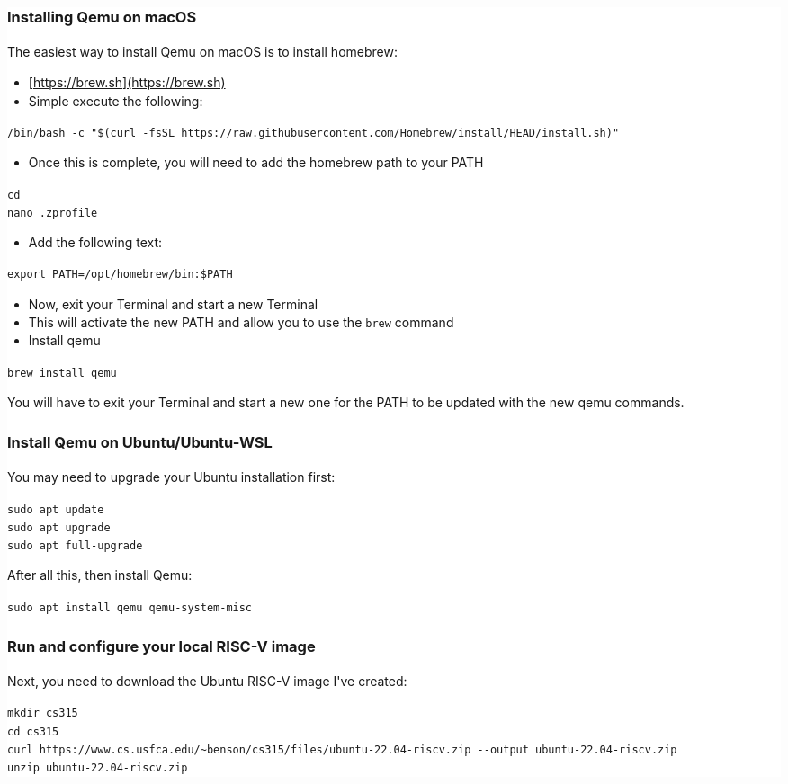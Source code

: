 ### Installing Qemu on macOS

The easiest way to install Qemu on macOS is to install homebrew:
- [https://brew.sh](https://brew.sh)
- Simple execute the following:

```text
/bin/bash -c "$(curl -fsSL https://raw.githubusercontent.com/Homebrew/install/HEAD/install.sh)"
```

- Once this is complete, you will need to add the homebrew path to your PATH

```text
cd
nano .zprofile
```

- Add the following text:

```text
export PATH=/opt/homebrew/bin:$PATH
```

- Now, exit your Terminal and start a new Terminal
- This will activate the new PATH and allow you to use the ```brew``` command
- Install qemu

```text
brew install qemu
```

You will have to exit your Terminal and start a new one for the PATH to be updated with the new qemu commands.

### Install Qemu on Ubuntu/Ubuntu-WSL

You may need to upgrade your Ubuntu installation first:

```text
sudo apt update
sudo apt upgrade
sudo apt full-upgrade
```

After all this, then install Qemu:

```text
sudo apt install qemu qemu-system-misc
```

### Run and configure your local RISC-V image

Next, you need to download the Ubuntu RISC-V image I've created:

```text
mkdir cs315
cd cs315
curl https://www.cs.usfca.edu/~benson/cs315/files/ubuntu-22.04-riscv.zip --output ubuntu-22.04-riscv.zip
unzip ubuntu-22.04-riscv.zip
```
